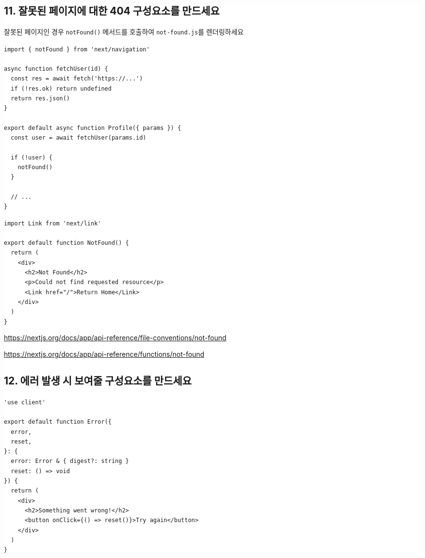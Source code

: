 

## 11. 잘못된 페이지에 대한 404 구성요소를 만드세요

잘못된 페이지인 경우 `notFound()` 메서드를 호출하여 `not-found.js`를 렌더링하세요

```tsx
import { notFound } from 'next/navigation'
 
async function fetchUser(id) {
  const res = await fetch('https://...')
  if (!res.ok) return undefined
  return res.json()
}
 
export default async function Profile({ params }) {
  const user = await fetchUser(params.id)
 
  if (!user) {
    notFound()
  }
 
  // ...
}
```



```tsx
import Link from 'next/link'
 
export default function NotFound() {
  return (
    <div>
      <h2>Not Found</h2>
      <p>Could not find requested resource</p>
      <Link href="/">Return Home</Link>
    </div>
  )
}
```

https://nextjs.org/docs/app/api-reference/file-conventions/not-found

https://nextjs.org/docs/app/api-reference/functions/not-found

## 12. 에러 발생 시 보여줄 구성요소를 만드세요

```tsx
'use client'
 
export default function Error({
  error,
  reset,
}: {
  error: Error & { digest?: string }
  reset: () => void
}) {
  return (
    <div>
      <h2>Something went wrong!</h2>
      <button onClick={() => reset()}>Try again</button>
    </div>
  )
}
```
